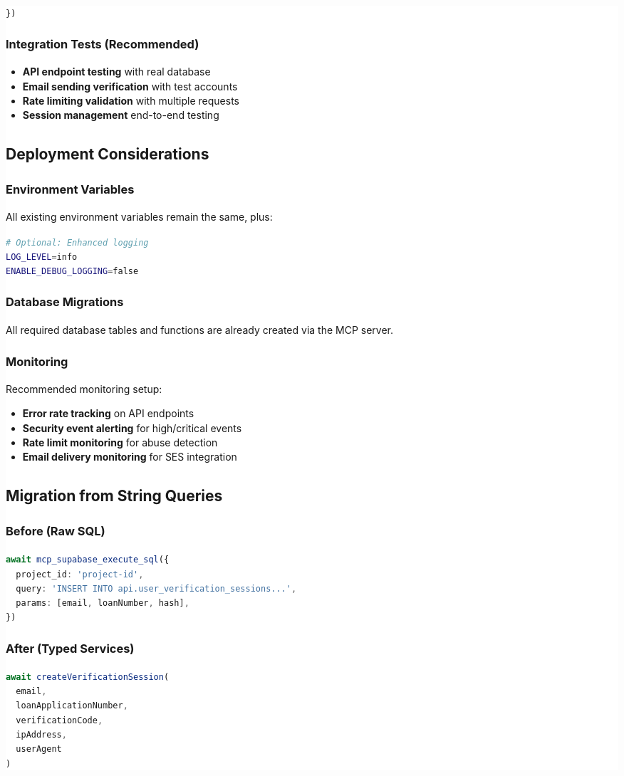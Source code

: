 ```typescript
})
```

### Integration Tests (Recommended)

- **API endpoint testing** with real database
- **Email sending verification** with test accounts
- **Rate limiting validation** with multiple requests
- **Session management** end-to-end testing

## Deployment Considerations

### Environment Variables

All existing environment variables remain the same, plus:

```bash
# Optional: Enhanced logging
LOG_LEVEL=info
ENABLE_DEBUG_LOGGING=false
```

### Database Migrations

All required database tables and functions are already created via the MCP server.

### Monitoring

Recommended monitoring setup:

- **Error rate tracking** on API endpoints
- **Security event alerting** for high/critical events
- **Rate limit monitoring** for abuse detection
- **Email delivery monitoring** for SES integration

## Migration from String Queries

### Before (Raw SQL)

```typescript
await mcp_supabase_execute_sql({
  project_id: 'project-id',
  query: 'INSERT INTO api.user_verification_sessions...',
  params: [email, loanNumber, hash],
})
```

### After (Typed Services)

```typescript
await createVerificationSession(
  email,
  loanApplicationNumber,
  verificationCode,
  ipAddress,
  userAgent
)
```
